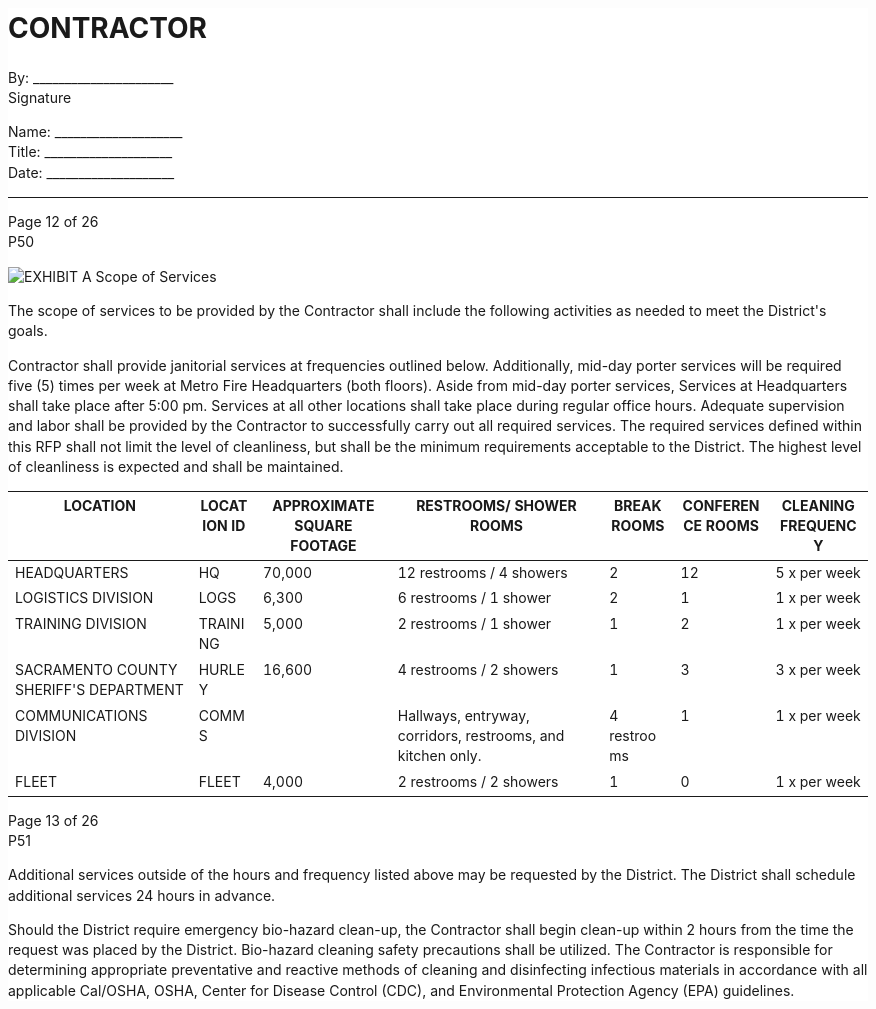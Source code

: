 # CONTRACTOR

By: ______________________  
Signature  

Name: ____________________  
Title: ____________________  
Date: ____________________  

---

Page 12 of 26  
P50  

![EXHIBIT A Scope of Services](https://via.placeholder.com/768x993.png?text=EXHIBIT+A+Scope+of+Services)

The scope of services to be provided by the Contractor shall include the following activities as needed to meet the District's goals.

Contractor shall provide janitorial services at frequencies outlined below. Additionally, mid-day porter services will be required five (5) times per week at Metro Fire Headquarters (both floors). Aside from mid-day porter services, Services at Headquarters shall take place after 5:00 pm. Services at all other locations shall take place during regular office hours. Adequate supervision and labor shall be provided by the Contractor to successfully carry out all required services. The required services defined within this RFP shall not limit the level of cleanliness, but shall be the minimum requirements acceptable to the District. The highest level of cleanliness is expected and shall be maintained.

| LOCATION                     | LOCATION ID | APPROXIMATE SQUARE FOOTAGE | RESTROOMS/ SHOWER ROOMS | BREAK ROOMS | CONFERENCE ROOMS | CLEANING FREQUENCY |
|------------------------------|-------------|-----------------------------|-------------------------|-------------|-------------------|---------------------|
| HEADQUARTERS                 | HQ          | 70,000                      | 12 restrooms / 4 showers| 2           | 12                | 5 x per week        |
| LOGISTICS DIVISION           | LOGS        | 6,300                       | 6 restrooms / 1 shower  | 2           | 1                 | 1 x per week        |
| TRAINING DIVISION            | TRAINING    | 5,000                       | 2 restrooms / 1 shower  | 1           | 2                 | 1 x per week        |
| SACRAMENTO COUNTY SHERIFF'S DEPARTMENT | HURLEY | 16,600 | 4 restrooms / 2 showers | 1           | 3                 | 3 x per week        |
| COMMUNICATIONS DIVISION      | COMMS       |                             | Hallways, entryway, corridors, restrooms, and kitchen only. | 4 restrooms | 1                 | 1 x per week        |
| FLEET                        | FLEET       | 4,000                       | 2 restrooms / 2 showers  | 1           | 0                 | 1 x per week        |

Page 13 of 26  
P51

Additional services outside of the hours and frequency listed above may be requested by the District. The District shall schedule additional services 24 hours in advance.

Should the District require emergency bio-hazard clean-up, the Contractor shall begin clean-up within 2 hours from the time the request was placed by the District. Bio-hazard cleaning safety precautions shall be utilized. The Contractor is responsible for determining appropriate preventative and reactive methods of cleaning and disinfecting infectious materials in accordance with all applicable Cal/OSHA, OSHA, Center for Disease Control (CDC), and Environmental Protection Agency (EPA) guidelines.
